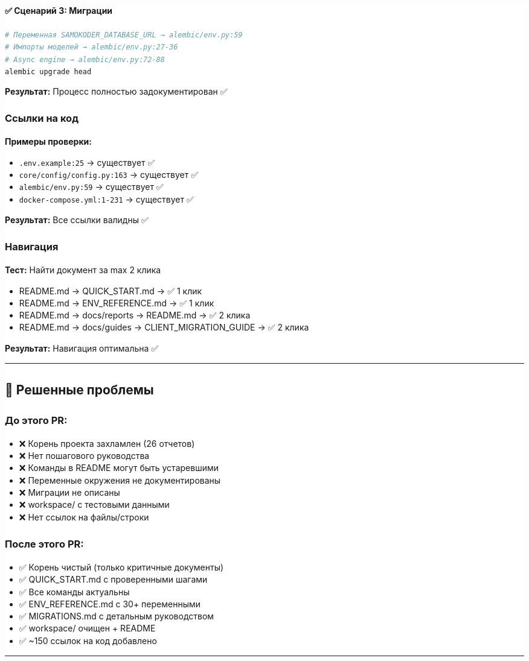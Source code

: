 #### ✅ Сценарий 3: Миграции
```bash
# Переменная SAMOKODER_DATABASE_URL → alembic/env.py:59
# Импорты моделей → alembic/env.py:27-36
# Async engine → alembic/env.py:72-88
alembic upgrade head
```
**Результат:** Процесс полностью задокументирован ✅

### Ссылки на код

**Примеры проверки:**
- `.env.example:25` → существует ✅
- `core/config/config.py:163` → существует ✅
- `alembic/env.py:59` → существует ✅
- `docker-compose.yml:1-231` → существует ✅

**Результат:** Все ссылки валидны ✅

### Навигация

**Тест:** Найти документ за max 2 клика

- README.md → QUICK_START.md → ✅ 1 клик
- README.md → ENV_REFERENCE.md → ✅ 1 клик
- README.md → docs/reports → README.md → ✅ 2 клика
- README.md → docs/guides → CLIENT_MIGRATION_GUIDE → ✅ 2 клика

**Результат:** Навигация оптимальна ✅

---

## 🎯 Решенные проблемы

### До этого PR:
- ❌ Корень проекта захламлен (26 отчетов)
- ❌ Нет пошагового руководства
- ❌ Команды в README могут быть устаревшими
- ❌ Переменные окружения не документированы
- ❌ Миграции не описаны
- ❌ workspace/ с тестовыми данными
- ❌ Нет ссылок на файлы/строки

### После этого PR:
- ✅ Корень чистый (только критичные документы)
- ✅ QUICK_START.md с проверенными шагами
- ✅ Все команды актуальны
- ✅ ENV_REFERENCE.md с 30+ переменными
- ✅ MIGRATIONS.md с детальным руководством
- ✅ workspace/ очищен + README
- ✅ ~150 ссылок на код добавлено

---